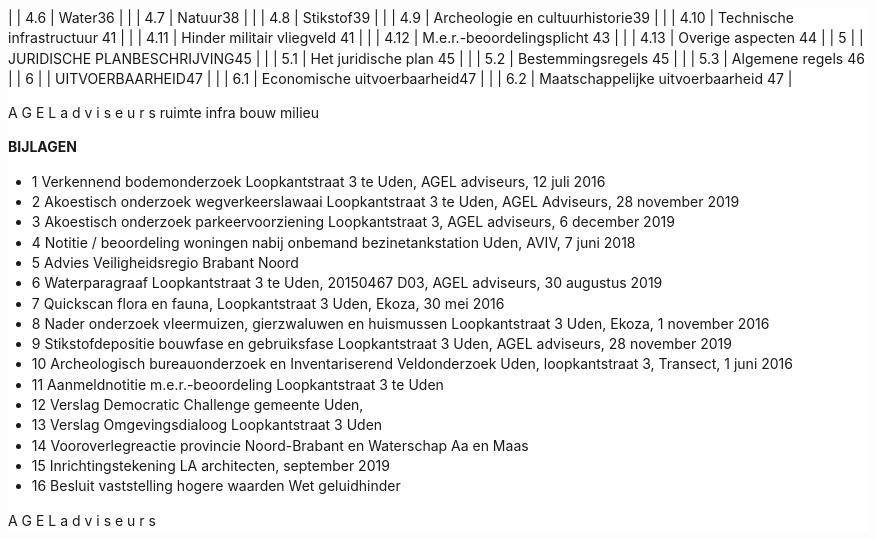 |   | 4.6  | Water36                             |
|   | 4.7  | Natuur38                            |
|   | 4.8  | Stikstof39                          |
|   | 4.9  | Archeologie en cultuurhistorie39    |
|   | 4.10 | Technische infrastructuur 41        |
|   | 4.11 | Hinder militair vliegveld 41        |
|   | 4.12 | M.e.r.-beoordelingsplicht 43        |
|   | 4.13 | Overige aspecten 44                 |
| 5 |      | JURIDISCHE PLANBESCHRIJVING45       |
|   | 5.1  | Het juridische plan 45              |
|   | 5.2  | Bestemmingsregels 45                |
|   | 5.3  | Algemene regels 46                  |
| 6 |      | UITVOERBAARHEID47                   |
|   | 6.1  | Economische uitvoerbaarheid47       |
|   | 6.2  | Maatschappelijke uitvoerbaarheid 47 |

A G E L a d v i s e u r s ruimte infra bouw milieu

**BIJLAGEN**

- 1 Verkennend bodemonderzoek Loopkantstraat 3 te Uden, AGEL adviseurs, 12 juli 2016
- 2 Akoestisch onderzoek wegverkeerslawaai Loopkantstraat 3 te Uden, AGEL Adviseurs, 28 november 2019
- 3 Akoestisch onderzoek parkeervoorziening Loopkantstraat 3, AGEL adviseurs, 6 december 2019
- 4 Notitie / beoordeling woningen nabij onbemand bezinetankstation Uden, AVIV, 7 juni 2018
- 5 Advies Veiligheidsregio Brabant Noord
- 6 Waterparagraaf Loopkantstraat 3 te Uden, 20150467 D03, AGEL adviseurs, 30 augustus 2019
- 7 Quickscan flora en fauna, Loopkantstraat 3 Uden, Ekoza, 30 mei 2016
- 8 Nader onderzoek vleermuizen, gierzwaluwen en huismussen Loopkantstraat 3 Uden, Ekoza, 1 november 2016
- 9 Stikstofdepositie bouwfase en gebruiksfase Loopkantstraat 3 Uden, AGEL adviseurs, 28 november 2019
- 10 Archeologisch bureauonderzoek en Inventariserend Veldonderzoek Uden, loopkantstraat 3, Transect, 1 juni 2016
- 11 Aanmeldnotitie m.e.r.-beoordeling Loopkantstraat 3 te Uden
- 12 Verslag Democratic Challenge gemeente Uden,
- 13 Verslag Omgevingsdialoog Loopkantstraat 3 Uden
- 14 Vooroverlegreactie provincie Noord-Brabant en Waterschap Aa en Maas
- 15 Inrichtingstekening LA architecten, september 2019
- 16 Besluit vaststelling hogere waarden Wet geluidhinder

A G E L a d v i s e u r s

